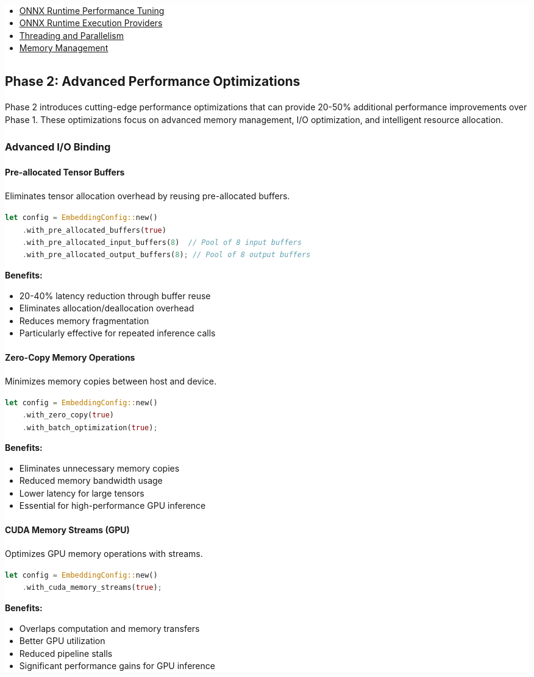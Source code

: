 - [ONNX Runtime Performance Tuning](https://onnxruntime.ai/docs/performance/tune-performance/)
- [ONNX Runtime Execution Providers](https://onnxruntime.ai/docs/execution-providers/)
- [Threading and Parallelism](https://onnxruntime.ai/docs/performance/tune-performance/threading.html)
- [Memory Management](https://onnxruntime.ai/docs/performance/tune-performance/memory.html)

## Phase 2: Advanced Performance Optimizations

Phase 2 introduces cutting-edge performance optimizations that can provide 20-50% additional performance improvements over Phase 1. These optimizations focus on advanced memory management, I/O optimization, and intelligent resource allocation.

### Advanced I/O Binding

#### Pre-allocated Tensor Buffers
Eliminates tensor allocation overhead by reusing pre-allocated buffers.

```rust
let config = EmbeddingConfig::new()
    .with_pre_allocated_buffers(true)
    .with_pre_allocated_input_buffers(8)  // Pool of 8 input buffers
    .with_pre_allocated_output_buffers(8); // Pool of 8 output buffers
```

**Benefits:**
- 20-40% latency reduction through buffer reuse
- Eliminates allocation/deallocation overhead
- Reduces memory fragmentation
- Particularly effective for repeated inference calls

#### Zero-Copy Memory Operations
Minimizes memory copies between host and device.

```rust
let config = EmbeddingConfig::new()
    .with_zero_copy(true)
    .with_batch_optimization(true);
```

**Benefits:**
- Eliminates unnecessary memory copies
- Reduced memory bandwidth usage
- Lower latency for large tensors
- Essential for high-performance GPU inference

#### CUDA Memory Streams (GPU)
Optimizes GPU memory operations with streams.

```rust
let config = EmbeddingConfig::new()
    .with_cuda_memory_streams(true);
```

**Benefits:**
- Overlaps computation and memory transfers
- Better GPU utilization
- Reduced pipeline stalls
- Significant performance gains for GPU inference
